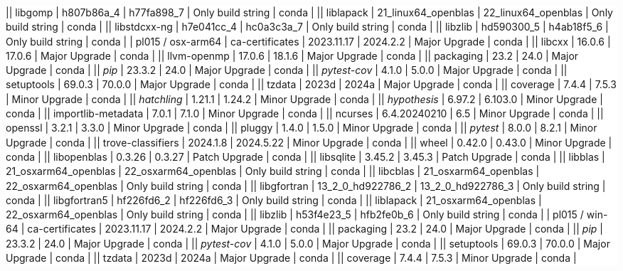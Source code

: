 || libgomp | h807b86a_4 | h77fa898_7 | Only build string | conda |
|| liblapack | 21_linux64_openblas | 22_linux64_openblas | Only build string | conda |
|| libstdcxx-ng | h7e041cc_4 | hc0a3c3a_7 | Only build string | conda |
|| libzlib | hd590300_5 | h4ab18f5_6 | Only build string | conda |
| pl015 / osx-arm64 | ca-certificates | 2023.11.17 | 2024.2.2 | Major Upgrade | conda |
|| libcxx | 16.0.6 | 17.0.6 | Major Upgrade | conda |
|| llvm-openmp | 17.0.6 | 18.1.6 | Major Upgrade | conda |
|| packaging | 23.2 | 24.0 | Major Upgrade | conda |
|| *pip* | 23.3.2 | 24.0 | Major Upgrade | conda |
|| *pytest-cov* | 4.1.0 | 5.0.0 | Major Upgrade | conda |
|| setuptools | 69.0.3 | 70.0.0 | Major Upgrade | conda |
|| tzdata | 2023d | 2024a | Major Upgrade | conda |
|| coverage | 7.4.4 | 7.5.3 | Minor Upgrade | conda |
|| *hatchling* | 1.21.1 | 1.24.2 | Minor Upgrade | conda |
|| *hypothesis* | 6.97.2 | 6.103.0 | Minor Upgrade | conda |
|| importlib-metadata | 7.0.1 | 7.1.0 | Minor Upgrade | conda |
|| ncurses | 6.4.20240210 | 6.5 | Minor Upgrade | conda |
|| openssl | 3.2.1 | 3.3.0 | Minor Upgrade | conda |
|| pluggy | 1.4.0 | 1.5.0 | Minor Upgrade | conda |
|| *pytest* | 8.0.0 | 8.2.1 | Minor Upgrade | conda |
|| trove-classifiers | 2024.1.8 | 2024.5.22 | Minor Upgrade | conda |
|| wheel | 0.42.0 | 0.43.0 | Minor Upgrade | conda |
|| libopenblas | 0.3.26 | 0.3.27 | Patch Upgrade | conda |
|| libsqlite | 3.45.2 | 3.45.3 | Patch Upgrade | conda |
|| libblas | 21_osxarm64_openblas | 22_osxarm64_openblas | Only build string | conda |
|| libcblas | 21_osxarm64_openblas | 22_osxarm64_openblas | Only build string | conda |
|| libgfortran | 13_2_0_hd922786_2 | 13_2_0_hd922786_3 | Only build string | conda |
|| libgfortran5 | hf226fd6_2 | hf226fd6_3 | Only build string | conda |
|| liblapack | 21_osxarm64_openblas | 22_osxarm64_openblas | Only build string | conda |
|| libzlib | h53f4e23_5 | hfb2fe0b_6 | Only build string | conda |
| pl015 / win-64 | ca-certificates | 2023.11.17 | 2024.2.2 | Major Upgrade | conda |
|| packaging | 23.2 | 24.0 | Major Upgrade | conda |
|| *pip* | 23.3.2 | 24.0 | Major Upgrade | conda |
|| *pytest-cov* | 4.1.0 | 5.0.0 | Major Upgrade | conda |
|| setuptools | 69.0.3 | 70.0.0 | Major Upgrade | conda |
|| tzdata | 2023d | 2024a | Major Upgrade | conda |
|| coverage | 7.4.4 | 7.5.3 | Minor Upgrade | conda |